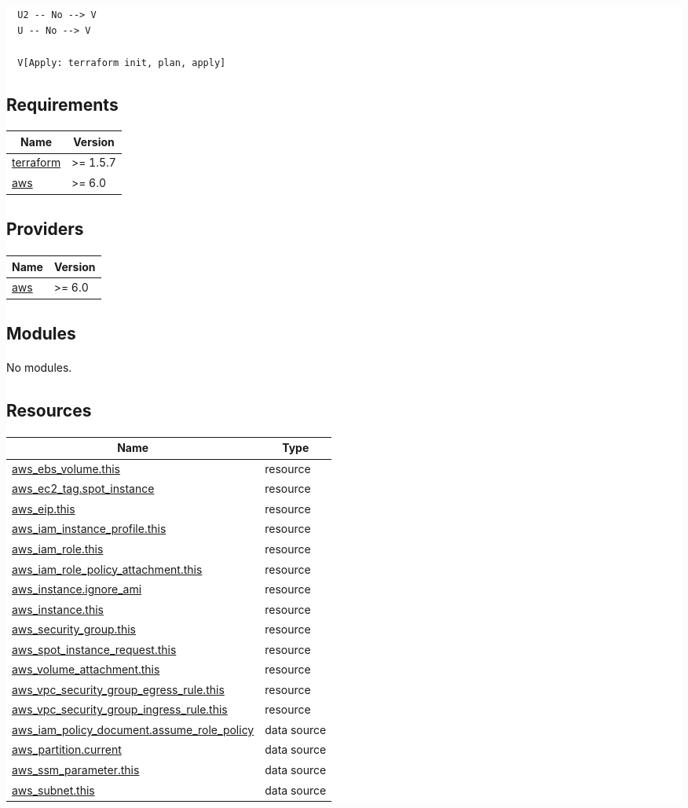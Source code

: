 ```mermaid
  U2 -- No --> V
  U -- No --> V

  V[Apply: terraform init, plan, apply]
```


## Requirements

| Name | Version |
|------|---------|
| <a name="requirement_terraform"></a> [terraform](#requirement\_terraform) | >= 1.5.7 |
| <a name="requirement_aws"></a> [aws](#requirement\_aws) | >= 6.0 |

## Providers

| Name | Version |
|------|---------|
| <a name="provider_aws"></a> [aws](#provider\_aws) | >= 6.0 |

## Modules

No modules.

## Resources

| Name | Type |
|------|------|
| [aws_ebs_volume.this](https://registry.terraform.io/providers/hashicorp/aws/latest/docs/resources/ebs_volume) | resource |
| [aws_ec2_tag.spot_instance](https://registry.terraform.io/providers/hashicorp/aws/latest/docs/resources/ec2_tag) | resource |
| [aws_eip.this](https://registry.terraform.io/providers/hashicorp/aws/latest/docs/resources/eip) | resource |
| [aws_iam_instance_profile.this](https://registry.terraform.io/providers/hashicorp/aws/latest/docs/resources/iam_instance_profile) | resource |
| [aws_iam_role.this](https://registry.terraform.io/providers/hashicorp/aws/latest/docs/resources/iam_role) | resource |
| [aws_iam_role_policy_attachment.this](https://registry.terraform.io/providers/hashicorp/aws/latest/docs/resources/iam_role_policy_attachment) | resource |
| [aws_instance.ignore_ami](https://registry.terraform.io/providers/hashicorp/aws/latest/docs/resources/instance) | resource |
| [aws_instance.this](https://registry.terraform.io/providers/hashicorp/aws/latest/docs/resources/instance) | resource |
| [aws_security_group.this](https://registry.terraform.io/providers/hashicorp/aws/latest/docs/resources/security_group) | resource |
| [aws_spot_instance_request.this](https://registry.terraform.io/providers/hashicorp/aws/latest/docs/resources/spot_instance_request) | resource |
| [aws_volume_attachment.this](https://registry.terraform.io/providers/hashicorp/aws/latest/docs/resources/volume_attachment) | resource |
| [aws_vpc_security_group_egress_rule.this](https://registry.terraform.io/providers/hashicorp/aws/latest/docs/resources/vpc_security_group_egress_rule) | resource |
| [aws_vpc_security_group_ingress_rule.this](https://registry.terraform.io/providers/hashicorp/aws/latest/docs/resources/vpc_security_group_ingress_rule) | resource |
| [aws_iam_policy_document.assume_role_policy](https://registry.terraform.io/providers/hashicorp/aws/latest/docs/data-sources/iam_policy_document) | data source |
| [aws_partition.current](https://registry.terraform.io/providers/hashicorp/aws/latest/docs/data-sources/partition) | data source |
| [aws_ssm_parameter.this](https://registry.terraform.io/providers/hashicorp/aws/latest/docs/data-sources/ssm_parameter) | data source |
| [aws_subnet.this](https://registry.terraform.io/providers/hashicorp/aws/latest/docs/data-sources/subnet) | data source |
